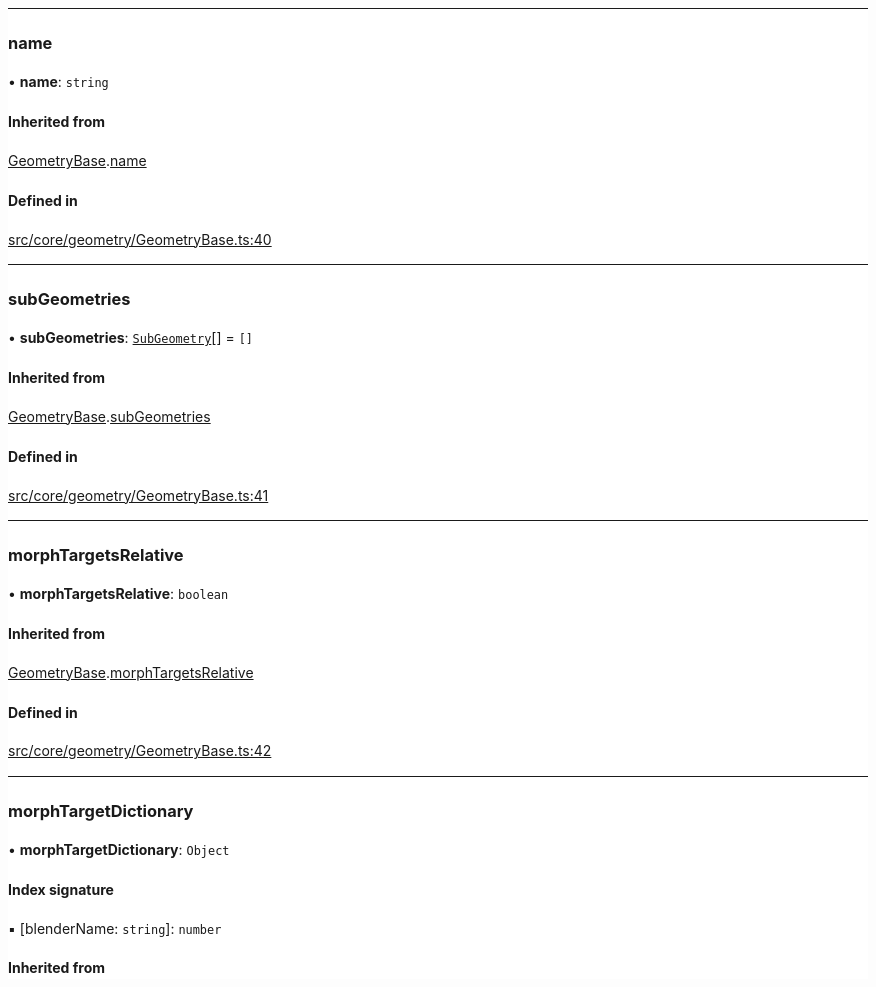 ___

### name

• **name**: `string`

#### Inherited from

[GeometryBase](GeometryBase.md).[name](GeometryBase.md#name)

#### Defined in

[src/core/geometry/GeometryBase.ts:40](https://github.com/Orillusion/orillusion/blob/main/src/core/geometry/GeometryBase.ts#L40)

___

### subGeometries

• **subGeometries**: [`SubGeometry`](SubGeometry.md)[] = `[]`

#### Inherited from

[GeometryBase](GeometryBase.md).[subGeometries](GeometryBase.md#subgeometries)

#### Defined in

[src/core/geometry/GeometryBase.ts:41](https://github.com/Orillusion/orillusion/blob/main/src/core/geometry/GeometryBase.ts#L41)

___

### morphTargetsRelative

• **morphTargetsRelative**: `boolean`

#### Inherited from

[GeometryBase](GeometryBase.md).[morphTargetsRelative](GeometryBase.md#morphtargetsrelative)

#### Defined in

[src/core/geometry/GeometryBase.ts:42](https://github.com/Orillusion/orillusion/blob/main/src/core/geometry/GeometryBase.ts#L42)

___

### morphTargetDictionary

• **morphTargetDictionary**: `Object`

#### Index signature

▪ [blenderName: `string`]: `number`

#### Inherited from
